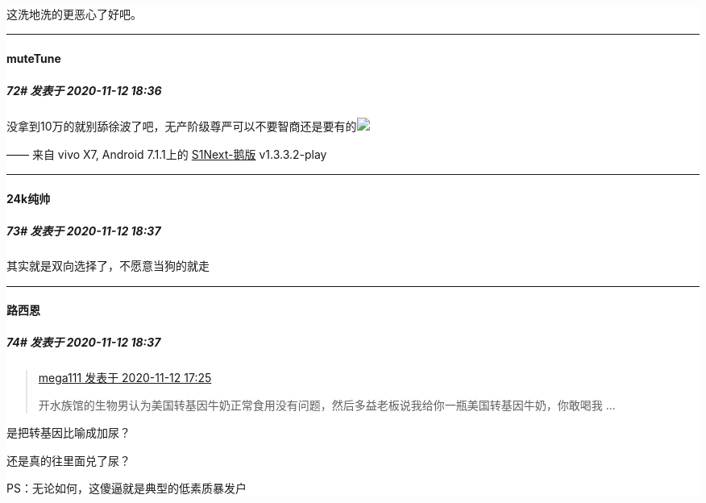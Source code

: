 


这洗地洗的更恶心了好吧。







*****

####  muteTune  
##### 72#       发表于 2020-11-12 18:36




没拿到10万的就别舔徐波了吧，无产阶级尊严可以不要智商还是要有的<img src="https://static.saraba1st.com/image/smiley/face2017/067.png" referrerpolicy="no-referrer">

—— 来自 vivo X7, Android 7.1.1上的 [S1Next-鹅版](https://github.com/ykrank/S1-Next/releases) v1.3.3.2-play







*****

####  24k纯帅  
##### 73#       发表于 2020-11-12 18:37




其实就是双向选择了，不愿意当狗的就走







*****

####  路西恩  
##### 74#       发表于 2020-11-12 18:37



<blockquote><a href="httphttps://bbs.saraba1st.com/2b/forum.php?mod=redirect&amp;goto=findpost&amp;pid=49372209&amp;ptid=1971833" target="_blank">mega111 发表于 2020-11-12 17:25</a>

开水族馆的生物男认为美国转基因牛奶正常食用没有问题，然后多益老板说我给你一瓶美国转基因牛奶，你敢喝我 ...</blockquote>
是把转基因比喻成加尿？

还是真的往里面兑了尿？


PS：无论如何，这傻逼就是典型的低素质暴发户






